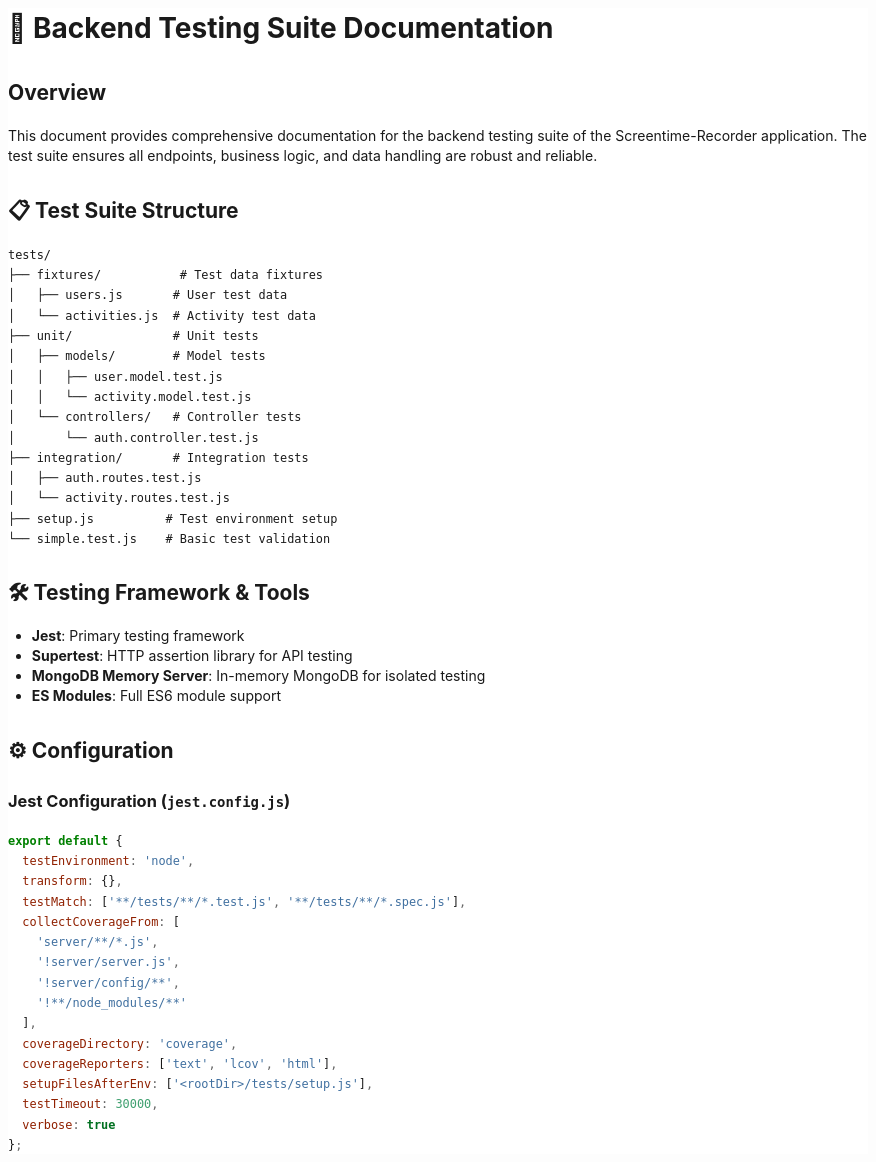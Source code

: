 # 🧪 Backend Testing Suite Documentation

## Overview

This document provides comprehensive documentation for the backend testing suite of the Screentime-Recorder application. The test suite ensures all endpoints, business logic, and data handling are robust and reliable.

## 📋 Test Suite Structure

```
tests/
├── fixtures/           # Test data fixtures
│   ├── users.js       # User test data
│   └── activities.js  # Activity test data
├── unit/              # Unit tests
│   ├── models/        # Model tests
│   │   ├── user.model.test.js
│   │   └── activity.model.test.js
│   └── controllers/   # Controller tests
│       └── auth.controller.test.js
├── integration/       # Integration tests
│   ├── auth.routes.test.js
│   └── activity.routes.test.js
├── setup.js          # Test environment setup
└── simple.test.js    # Basic test validation
```

## 🛠️ Testing Framework & Tools

- **Jest**: Primary testing framework
- **Supertest**: HTTP assertion library for API testing
- **MongoDB Memory Server**: In-memory MongoDB for isolated testing
- **ES Modules**: Full ES6 module support

## ⚙️ Configuration

### Jest Configuration (`jest.config.js`)
```javascript
export default {
  testEnvironment: 'node',
  transform: {},
  testMatch: ['**/tests/**/*.test.js', '**/tests/**/*.spec.js'],
  collectCoverageFrom: [
    'server/**/*.js',
    '!server/server.js',
    '!server/config/**',
    '!**/node_modules/**'
  ],
  coverageDirectory: 'coverage',
  coverageReporters: ['text', 'lcov', 'html'],
  setupFilesAfterEnv: ['<rootDir>/tests/setup.js'],
  testTimeout: 30000,
  verbose: true
};
```
